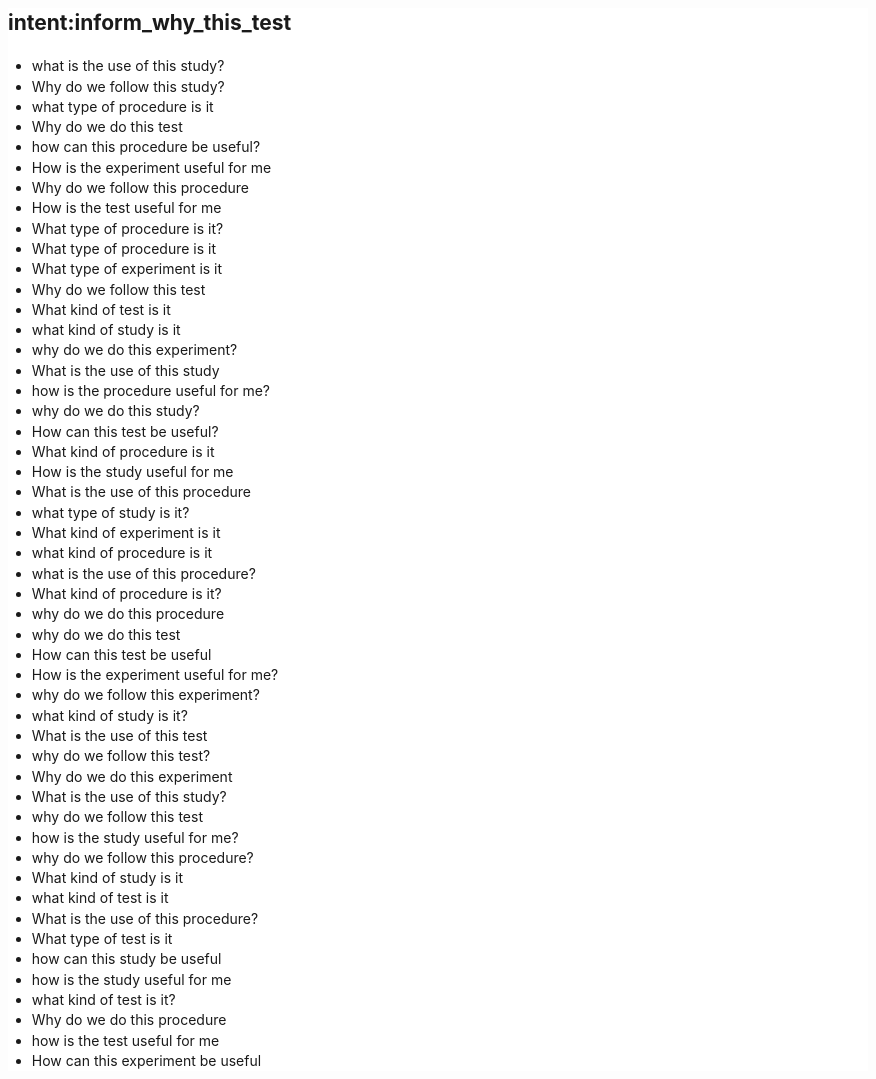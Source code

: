 ## intent:inform_why_this_test
- what is the use of this study?
- Why do we follow this study?
- what type of procedure is it
- Why do we do this test
- how can this procedure be useful?
- How is the experiment useful for me
- Why do we follow this procedure
- How is the test useful for me
- What type of procedure is it?
- What type of procedure is it
- What type of experiment is it
- Why do we follow this test
- What kind of test is it
- what kind of study is it
- why do we do this experiment?
- What is the use of this study
- how is the procedure useful for me?
- why do we do this study?
- How can this test be useful?
- What kind of procedure is it
- How is the study useful for me
- What is the use of this procedure
- what type of study is it?
- What kind of experiment is it
- what kind of procedure is it
- what is the use of this procedure?
- What kind of procedure is it?
- why do we do this procedure
- why do we do this test
- How can this test be useful
- How is the experiment useful for me?
- why do we follow this experiment?
- what kind of study is it?
- What is the use of this test
- why do we follow this test?
- Why do we do this experiment
- What is the use of this study?
- why do we follow this test
- how is the study useful for me?
- why do we follow this procedure?
- What kind of study is it
- what kind of test is it
- What is the use of this procedure?
- What type of test is it
- how can this study be useful
- how is the study useful for me
- what kind of test is it?
- Why do we do this procedure
- how is the test useful for me
- How can this experiment be useful
